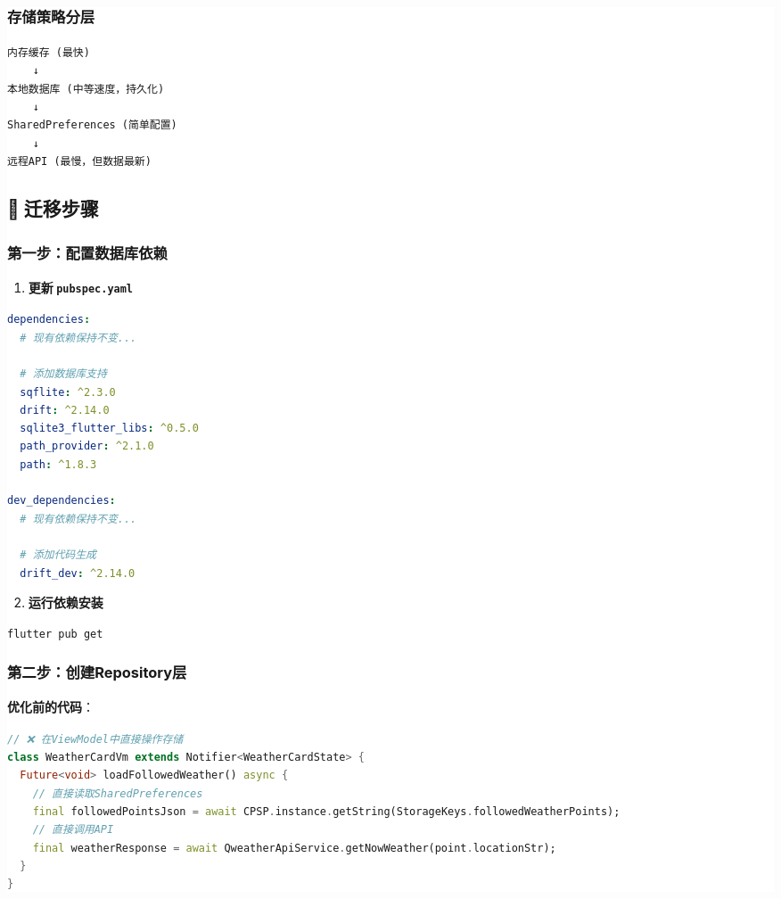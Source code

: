 ### 存储策略分层
```
内存缓存 (最快)
    ↓
本地数据库 (中等速度，持久化)
    ↓
SharedPreferences (简单配置)
    ↓
远程API (最慢，但数据最新)
```

## 📝 迁移步骤

### 第一步：配置数据库依赖

1. **更新 `pubspec.yaml`**
```yaml
dependencies:
  # 现有依赖保持不变...
  
  # 添加数据库支持
  sqflite: ^2.3.0
  drift: ^2.14.0
  sqlite3_flutter_libs: ^0.5.0
  path_provider: ^2.1.0
  path: ^1.8.3

dev_dependencies:
  # 现有依赖保持不变...
  
  # 添加代码生成
  drift_dev: ^2.14.0
```

2. **运行依赖安装**
```bash
flutter pub get
```

### 第二步：创建Repository层

**优化前的代码**：
```dart
// ❌ 在ViewModel中直接操作存储
class WeatherCardVm extends Notifier<WeatherCardState> {
  Future<void> loadFollowedWeather() async {
    // 直接读取SharedPreferences
    final followedPointsJson = await CPSP.instance.getString(StorageKeys.followedWeatherPoints);
    // 直接调用API
    final weatherResponse = await QweatherApiService.getNowWeather(point.locationStr);
  }
}
```
